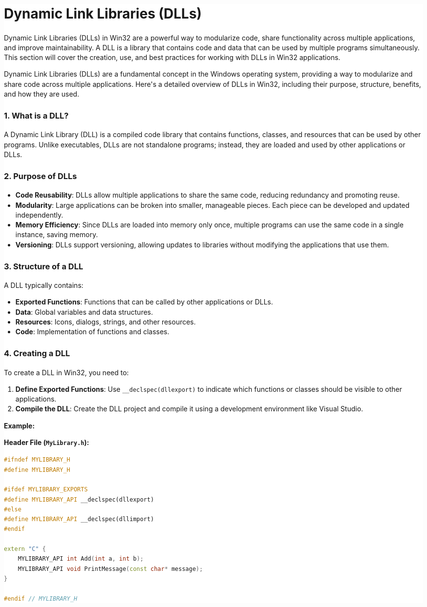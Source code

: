 # Dynamic Link Libraries (DLLs)

Dynamic Link Libraries (DLLs) in Win32 are a powerful way to modularize code, share functionality across multiple applications, and improve maintainability. A DLL is a library that contains code and data that can be used by multiple programs simultaneously. This section will cover the creation, use, and best practices for working with DLLs in Win32 applications.

Dynamic Link Libraries (DLLs) are a fundamental concept in the Windows operating system, providing a way to modularize and share code across multiple applications. Here's a detailed overview of DLLs in Win32, including their purpose, structure, benefits, and how they are used.

### **1. What is a DLL?**

A Dynamic Link Library (DLL) is a compiled code library that contains functions, classes, and resources that can be used by other programs. Unlike executables, DLLs are not standalone programs; instead, they are loaded and used by other applications or DLLs.

### **2. Purpose of DLLs**

- **Code Reusability**: DLLs allow multiple applications to share the same code, reducing redundancy and promoting reuse.
- **Modularity**: Large applications can be broken into smaller, manageable pieces. Each piece can be developed and updated independently.
- **Memory Efficiency**: Since DLLs are loaded into memory only once, multiple programs can use the same code in a single instance, saving memory.
- **Versioning**: DLLs support versioning, allowing updates to libraries without modifying the applications that use them.

### **3. Structure of a DLL**

A DLL typically contains:

- **Exported Functions**: Functions that can be called by other applications or DLLs.
- **Data**: Global variables and data structures.
- **Resources**: Icons, dialogs, strings, and other resources.
- **Code**: Implementation of functions and classes.

### **4. Creating a DLL**

To create a DLL in Win32, you need to:

1. **Define Exported Functions**: Use `__declspec(dllexport)` to indicate which functions or classes should be visible to other applications.
2. **Compile the DLL**: Create the DLL project and compile it using a development environment like Visual Studio.

**Example:**

**Header File (`MyLibrary.h`):**

```cpp
#ifndef MYLIBRARY_H
#define MYLIBRARY_H

#ifdef MYLIBRARY_EXPORTS
#define MYLIBRARY_API __declspec(dllexport)
#else
#define MYLIBRARY_API __declspec(dllimport)
#endif

extern "C" {
    MYLIBRARY_API int Add(int a, int b);
    MYLIBRARY_API void PrintMessage(const char* message);
}

#endif // MYLIBRARY_H
```